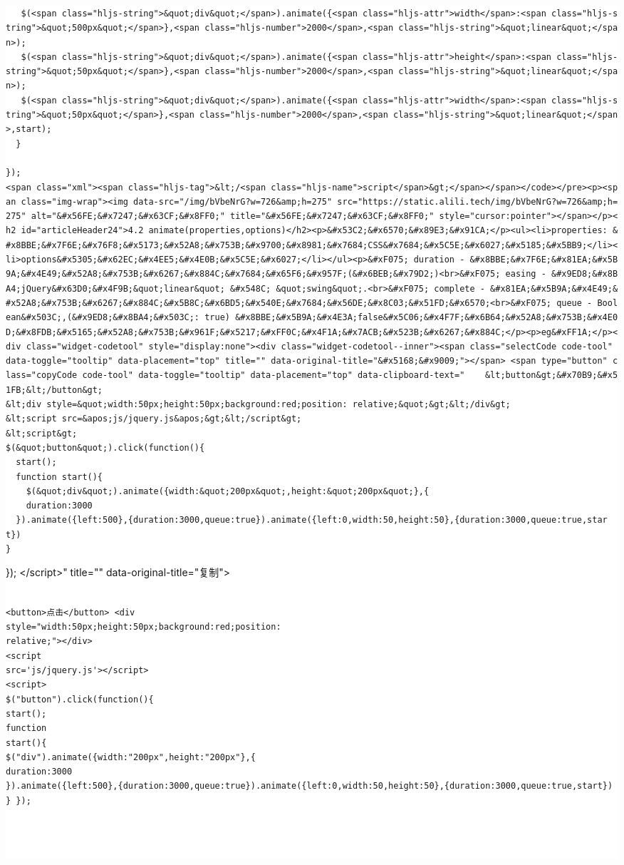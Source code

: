        $(<span class="hljs-string">&quot;div&quot;</span>).animate({<span class="hljs-attr">width</span>:<span class="hljs-string">&quot;500px&quot;</span>},<span class="hljs-number">2000</span>,<span class="hljs-string">&quot;linear&quot;</span>);
       $(<span class="hljs-string">&quot;div&quot;</span>).animate({<span class="hljs-attr">height</span>:<span class="hljs-string">&quot;50px&quot;</span>},<span class="hljs-number">2000</span>,<span class="hljs-string">&quot;linear&quot;</span>);
       $(<span class="hljs-string">&quot;div&quot;</span>).animate({<span class="hljs-attr">width</span>:<span class="hljs-string">&quot;50px&quot;</span>},<span class="hljs-number">2000</span>,<span class="hljs-string">&quot;linear&quot;</span>,start);
      }

    });
    <span class="xml"><span class="hljs-tag">&lt;/<span class="hljs-name">script</span>&gt;</span></span></code></pre><p><span class="img-wrap"><img data-src="/img/bVbeNrG?w=726&amp;h=275" src="https://static.alili.tech/img/bVbeNrG?w=726&amp;h=275" alt="&#x56FE;&#x7247;&#x63CF;&#x8FF0;" title="&#x56FE;&#x7247;&#x63CF;&#x8FF0;" style="cursor:pointer"></span></p><h2 id="articleHeader24">4.2 animate(properties,options)</h2><p>&#x53C2;&#x6570;&#x89E3;&#x91CA;</p><ul><li>properties: &#x8BBE;&#x7F6E;&#x76F8;&#x5173;&#x52A8;&#x753B;&#x9700;&#x8981;&#x7684;CSS&#x7684;&#x5C5E;&#x6027;&#x5185;&#x5BB9;</li><li>options&#x5305;&#x62EC;&#x4EE5;&#x4E0B;&#x5C5E;&#x6027;</li></ul><p>&#xF075; duration - &#x8BBE;&#x7F6E;&#x81EA;&#x5B9A;&#x4E49;&#x52A8;&#x753B;&#x6267;&#x884C;&#x7684;&#x65F6;&#x957F;(&#x6BEB;&#x79D2;)<br>&#xF075; easing - &#x9ED8;&#x8BA4;jQuery&#x63D0;&#x4F9B;&quot;linear&quot; &#x548C; &quot;swing&quot;.<br>&#xF075; complete - &#x81EA;&#x5B9A;&#x4E49;&#x52A8;&#x753B;&#x6267;&#x884C;&#x5B8C;&#x6BD5;&#x540E;&#x7684;&#x56DE;&#x8C03;&#x51FD;&#x6570;<br>&#xF075; queue - Boolean&#x503C;,(&#x9ED8;&#x8BA4;&#x503C;: true) &#x8BBE;&#x5B9A;&#x4E3A;false&#x5C06;&#x4F7F;&#x6B64;&#x52A8;&#x753B;&#x4E0D;&#x8FDB;&#x5165;&#x52A8;&#x753B;&#x961F;&#x5217;&#xFF0C;&#x4F1A;&#x7ACB;&#x523B;&#x6267;&#x884C;</p><p>eg&#xFF1A;</p><div class="widget-codetool" style="display:none"><div class="widget-codetool--inner"><span class="selectCode code-tool" data-toggle="tooltip" data-placement="top" title="" data-original-title="&#x5168;&#x9009;"></span> <span type="button" class="copyCode code-tool" data-toggle="tooltip" data-placement="top" data-clipboard-text="    &lt;button&gt;&#x70B9;&#x51FB;&lt;/button&gt;
    &lt;div style=&quot;width:50px;height:50px;background:red;position: relative;&quot;&gt;&lt;/div&gt;
    &lt;script src=&apos;js/jquery.js&apos;&gt;&lt;/script&gt;
    &lt;script&gt;
    $(&quot;button&quot;).click(function(){
      start();
      function start(){
        $(&quot;div&quot;).animate({width:&quot;200px&quot;,height:&quot;200px&quot;},{
        duration:3000
      }).animate({left:500},{duration:3000,queue:true}).animate({left:0,width:50,height:50},{duration:3000,queue:true,start})
    }
  });
    &lt;/script&gt;" title="" data-original-title="&#x590D;&#x5236;"></span> <span type="button" class="saveToNote code-tool" data-toggle="tooltip" data-placement="top" title="" data-original-title="&#x653E;&#x8FDB;&#x7B14;&#x8BB0;"></span></div></div><pre class="javascript hljs"><code class="javascript">    &lt;button&gt;&#x70B9;&#x51FB;&lt;<span class="hljs-regexp">/button&gt;
    &lt;div style=&quot;width:50px;height:50px;background:red;position: relative;&quot;&gt;&lt;/</span>div&gt;
    <span class="xml"><span class="hljs-tag">&lt;<span class="hljs-name">script</span> <span class="hljs-attr">src</span>=<span class="hljs-string">&apos;js/jquery.js&apos;</span>&gt;</span><span class="undefined"></span><span class="hljs-tag">&lt;/<span class="hljs-name">script</span>&gt;</span></span>
    &lt;script&gt;
    $(<span class="hljs-string">&quot;button&quot;</span>).click(<span class="hljs-function"><span class="hljs-keyword">function</span>(<span class="hljs-params"></span>)</span>{
      start();
      <span class="hljs-function"><span class="hljs-keyword">function</span> <span class="hljs-title">start</span>(<span class="hljs-params"></span>)</span>{
        $(<span class="hljs-string">&quot;div&quot;</span>).animate({<span class="hljs-attr">width</span>:<span class="hljs-string">&quot;200px&quot;</span>,<span class="hljs-attr">height</span>:<span class="hljs-string">&quot;200px&quot;</span>},{
        <span class="hljs-attr">duration</span>:<span class="hljs-number">3000</span>
      }).animate({<span class="hljs-attr">left</span>:<span class="hljs-number">500</span>},{<span class="hljs-attr">duration</span>:<span class="hljs-number">3000</span>,<span class="hljs-attr">queue</span>:<span class="hljs-literal">true</span>}).animate({<span class="hljs-attr">left</span>:<span class="hljs-number">0</span>,<span class="hljs-attr">width</span>:<span class="hljs-number">50</span>,<span class="hljs-attr">height</span>:<span class="hljs-number">50</span>},{<span class="hljs-attr">duration</span>:<span class="hljs-number">3000</span>,<span class="hljs-attr">queue</span>:<span class="hljs-literal">true</span>,start})
    }
  });